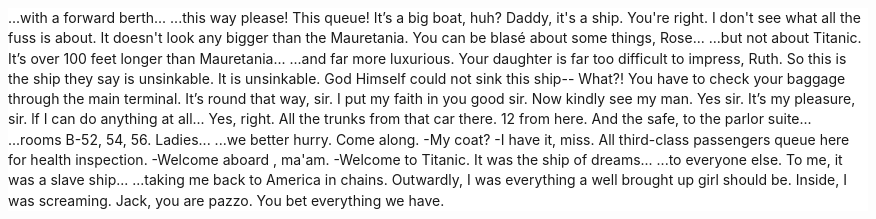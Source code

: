 ...with a forward berth...
...this way please!
This queue!
It’s a big boat, huh?
Daddy, it's a ship.
You're right.
I don't see what all
the fuss is about.
It doesn't look any bigger
than the Mauretania.
You can be blasé
about some things, Rose...
...but not about Titanic.
It’s over 100 feet longer
than Mauretania...
...and far more luxurious.
Your daughter is far too
difficult to impress, Ruth.
So this is the ship they
say is unsinkable.
It is unsinkable.
God Himself
could not sink this ship--
What?!
You have to check your baggage
through the main terminal.
It’s round that
way, sir.
I put my faith in
you good sir.
Now kindly
see my man.
Yes sir. It’s my
pleasure, sir.
lf I can do
anything at all...
Yes, right.
All the trunks from
that car there.
12 from here.
And the safe,
to the parlor suite...
...rooms B-52, 54, 56.
Ladies...
...we better hurry.
Come along.
-My coat?
-I have it, miss.
All third-class passengers
queue here for health inspection.
-Welcome aboard , ma'am.
-Welcome to Titanic.
It was the ship of dreams...
...to everyone else.
To me, it was a
slave ship...
...taking me back to
America in chains.
Outwardly, I was everything
a well brought up girl should be.
Inside, I was screaming.
Jack, you are pazzo.
You bet everything
we have.